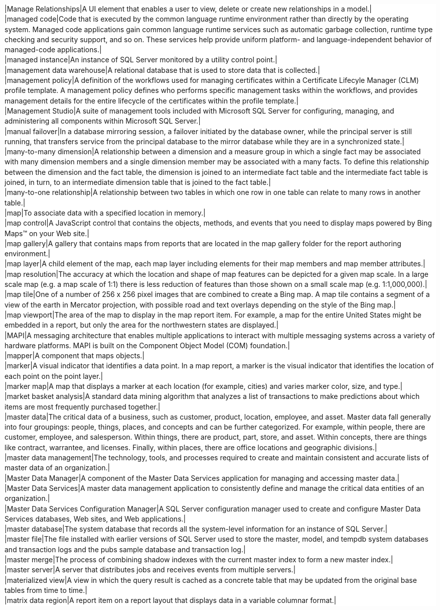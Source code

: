 |Manage Relationships|A UI element that enables a user to view, delete or create new relationships in a model.|  
|managed code|Code that is executed by the common language runtime environment rather than directly by the operating system. Managed code applications gain common language runtime services such as automatic garbage collection, runtime type checking and security support, and so on. These services help provide uniform platform- and language-independent behavior of managed-code applications.|  
|managed instance|An instance of SQL Server monitored by a utility control point.|  
|management data warehouse|A relational database that is used to store data that is collected.|  
|management policy|A definition of the workflows used for managing certificates within a Certificate Lifecyle Manager (CLM) profile template. A management policy defines who performs specific management tasks within the workflows, and provides management details for the entire lifecycle of the certificates within the profile template.|  
|Management Studio|A suite of management tools included with Microsoft SQL Server for configuring, managing, and administering all components within Microsoft SQL Server.|  
|manual failover|In a database mirroring session, a failover initiated by the database owner, while the principal server is still running, that transfers service from the principal database to the mirror database while they are in a synchronized state.|  
|many-to-many dimension|A relationship between a dimension and a measure group in which a single fact may be associated with many dimension members and a single dimension member may be associated with a many facts. To define this relationship between the dimension and the fact table, the dimension is joined to an intermediate fact table and the intermediate fact table is joined, in turn, to an intermediate dimension table that is joined to the fact table.|  
|many-to-one relationship|A relationship between two tables in which one row in one table can relate to many rows in another table.|  
|map|To associate data with a specified location in memory.|  
|map control|A JavaScript control that contains the objects, methods, and events that you need to display maps powered by Bing Maps™ on your Web site.|  
|map gallery|A gallery that contains maps from reports that are located in the map gallery folder for the report authoring environment.|  
|map layer|A child element of the map, each map layer including elements for their map members and map member attributes.|  
|map resolution|The accuracy at which the location and shape of map features can be depicted for a given map scale. In a large scale map (e.g. a map scale of 1:1) there is less reduction of features than those shown on a small scale map (e.g. 1:1,000,000).|  
|map tile|One of a number of 256 x 256 pixel images that are combined to create a Bing map. A map tile contains a segment of a view of the earth in Mercator projection, with possible road and text overlays depending on the style of the Bing map.|  
|map viewport|The area of the map to display in the map report item. For example, a map for the entire United States might be embedded in a report, but only the area for the northwestern states are displayed.|  
|MAPI|A messaging architecture that enables multiple applications to interact with multiple messaging systems across a variety of hardware platforms. MAPI is built on the Component Object Model (COM) foundation.|  
|mapper|A component that maps objects.|  
|marker|A visual indicator that identifies a data point. In a map report, a marker is the visual indicator that identifies the location of each point on the point layer.|  
|marker map|A map that displays a marker at each location (for example, cities) and varies marker color, size, and type.|  
|market basket analysis|A standard data mining algorithm that analyzes a list of transactions to make predictions about which items are most frequently purchased together.|  
|master data|The critical data of a business, such as customer, product, location, employee, and asset. Master data fall generally into four groupings: people, things, places, and concepts and can be further categorized. For example, within people, there are customer, employee, and salesperson. Within things, there are product, part, store, and asset. Within concepts, there are things like contract, warrantee, and licenses. Finally, within places, there are office locations and geographic divisions.|  
|master data management|The technology, tools, and processes required to create and maintain consistent and accurate lists of master data of an organization.|  
|Master Data Manager|A component of the Master Data Services application for managing and accessing master data.|  
|Master Data Services|A master data management application to consistently define and manage the critical data entities of an organization.|  
|Master Data Services Configuration Manager|A SQL Server configuration manager used to create and configure Master Data Services databases, Web sites, and Web applications.|  
|master database|The system database that records all the system-level information for an instance of SQL Server.|  
|master file|The file installed with earlier versions of SQL Server used to store the master, model, and tempdb system databases and transaction logs and the pubs sample database and transaction log.|  
|master merge|The process of combining shadow indexes with the current master index to form a new master index.|  
|master server|A server that distributes jobs and receives events from multiple servers.|  
|materialized view|A view in which the query result is cached as a concrete table that may be updated from the original base tables from time to time.|  
|matrix data region|A report item on a report layout that displays data in a variable columnar format.|  